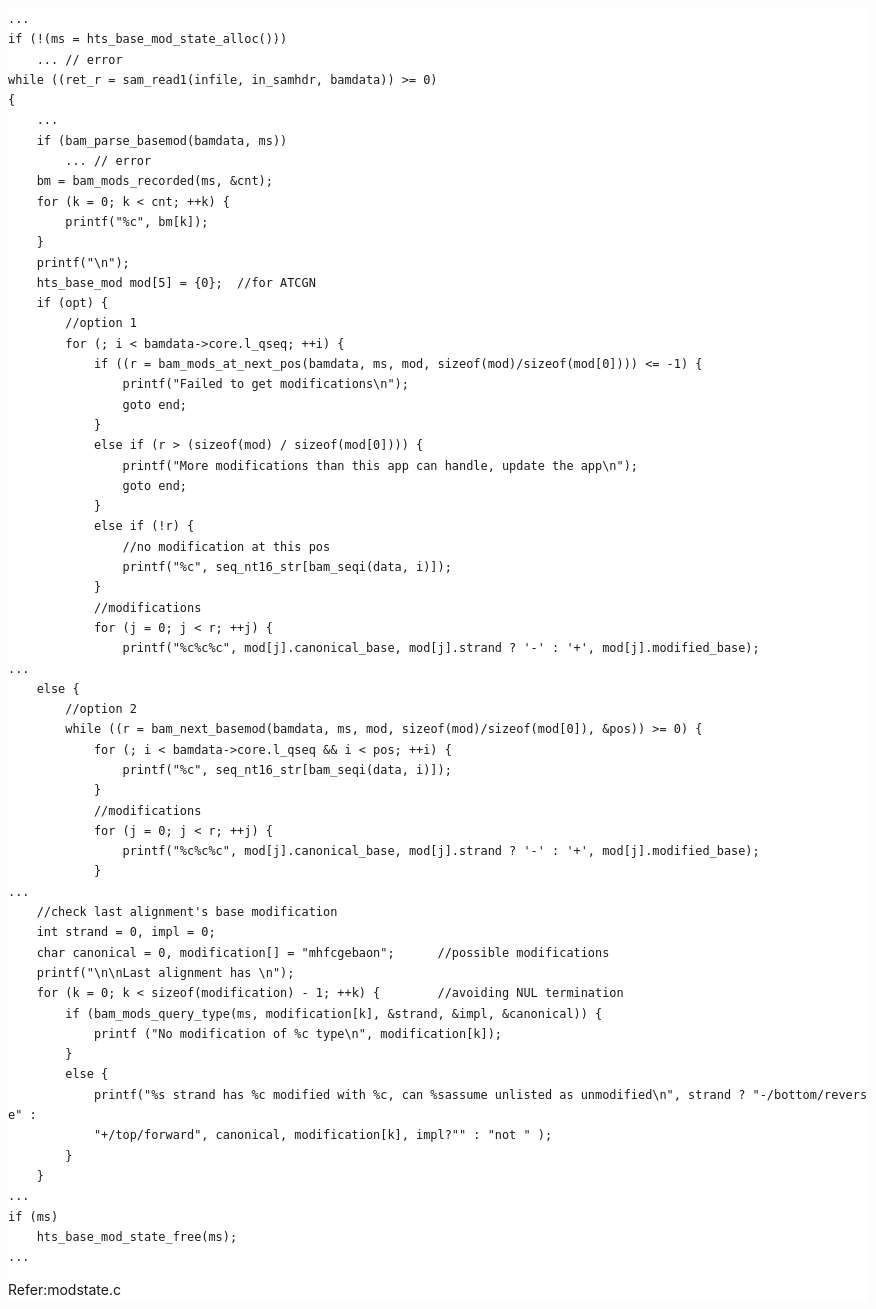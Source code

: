     ...
    if (!(ms = hts_base_mod_state_alloc()))
        ... // error
    while ((ret_r = sam_read1(infile, in_samhdr, bamdata)) >= 0)
    {
        ...
        if (bam_parse_basemod(bamdata, ms))
            ... // error
        bm = bam_mods_recorded(ms, &cnt);
        for (k = 0; k < cnt; ++k) {
            printf("%c", bm[k]);
        }
        printf("\n");
        hts_base_mod mod[5] = {0};  //for ATCGN
        if (opt) {
            //option 1
            for (; i < bamdata->core.l_qseq; ++i) {
                if ((r = bam_mods_at_next_pos(bamdata, ms, mod, sizeof(mod)/sizeof(mod[0]))) <= -1) {
                    printf("Failed to get modifications\n");
                    goto end;
                }
                else if (r > (sizeof(mod) / sizeof(mod[0]))) {
                    printf("More modifications than this app can handle, update the app\n");
                    goto end;
                }
                else if (!r) {
                    //no modification at this pos
                    printf("%c", seq_nt16_str[bam_seqi(data, i)]);
                }
                //modifications
                for (j = 0; j < r; ++j) {
                    printf("%c%c%c", mod[j].canonical_base, mod[j].strand ? '-' : '+', mod[j].modified_base);
    ...
        else {
            //option 2
            while ((r = bam_next_basemod(bamdata, ms, mod, sizeof(mod)/sizeof(mod[0]), &pos)) >= 0) {
                for (; i < bamdata->core.l_qseq && i < pos; ++i) {
                    printf("%c", seq_nt16_str[bam_seqi(data, i)]);
                }
                //modifications
                for (j = 0; j < r; ++j) {
                    printf("%c%c%c", mod[j].canonical_base, mod[j].strand ? '-' : '+', mod[j].modified_base);
                }
    ...
        //check last alignment's base modification
        int strand = 0, impl = 0;
        char canonical = 0, modification[] = "mhfcgebaon";      //possible modifications
        printf("\n\nLast alignment has \n");
        for (k = 0; k < sizeof(modification) - 1; ++k) {        //avoiding NUL termination
            if (bam_mods_query_type(ms, modification[k], &strand, &impl, &canonical)) {
                printf ("No modification of %c type\n", modification[k]);
            }
            else {
                printf("%s strand has %c modified with %c, can %sassume unlisted as unmodified\n", strand ? "-/bottom/reverse" :
                "+/top/forward", canonical, modification[k], impl?"" : "not " );
            }
        }
    ...
    if (ms)
        hts_base_mod_state_free(ms);
    ...
Refer:modstate.c
